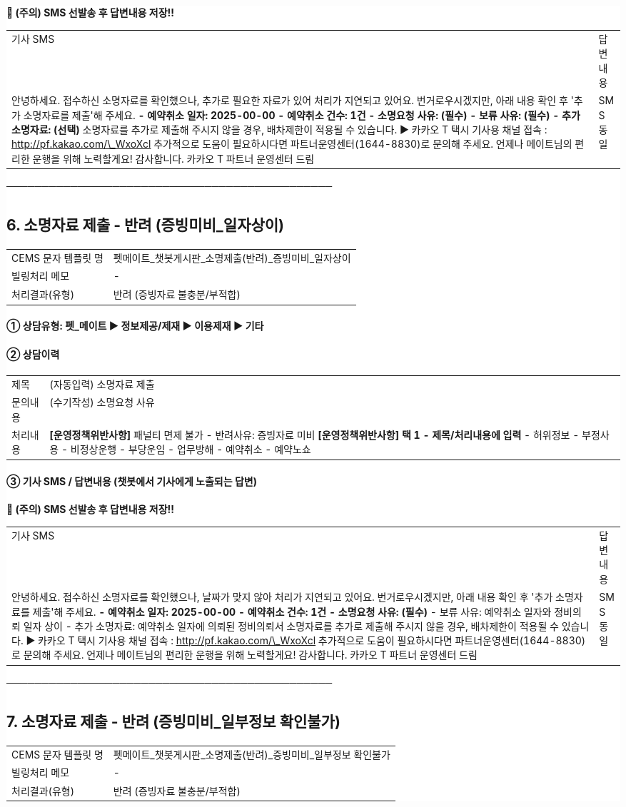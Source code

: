 ****🚨 (주의) SMS 선발송 후 답변내용 저장!!****

|  |  |
| --- | --- |
| 기사 SMS | 답변내용 |
| 안녕하세요.  접수하신 소명자료를 확인했으나, 추가로 필요한 자료가 있어 처리가 지연되고 있어요.  번거로우시겠지만, 아래 내용 확인 후 '추가 소명자료를 제출'해 주세요.  **- 예약취소 일자: 2025-00-00** **- 예약취소 건수: 1건**  **- 소명요청 사유: (필수)**  **- 보류 사유: (필수)**  **- 추가 소명자료: (선택)**  소명자료를 추가로 제출해 주시지 않을 경우, 배차제한이 적용될 수 있습니다.  ▶ 카카오 T 택시 기사용 채널 접속 : http://pf.kakao.com/\_WxoXcl  추가적으로 도움이 필요하시다면 파트너운영센터(1644-8830)로 문의해 주세요.  언제나 메이트님의 편리한 운행을 위해 노력할게요!  감사합니다.  카카오 T 파트너 운영센터 드림 | SMS 동일 |

**──────────────────────────────────────────────**

**6. 소명자료 제출 - 반려 (증빙미비\_일자상이)**
--------------------------------

|  |  |
| --- | --- |
| CEMS 문자 템플릿 명 | 펫메이트\_챗봇게시판\_소명제출(반려)\_증빙미비\_일자상이 |
| 빌링처리 메모 | - |
| 처리결과(유형) | 반려 (증빙자료 불충분/부적합) |

#### 

#### **① 상담유형: 펫\_메이트 ▶ 정보제공/제재** **▶ 이용제재** **▶ 기타**

#### **② 상담이력**

|  |  |
| --- | --- |
| 제목 | (자동입력) 소명자료 제출 |
| 문의내용 | (수기작성) 소명요청 사유 |
| 처리내용 | **[운영정책위반사항]** 패널티 면제 불가 - 반려사유: 증빙자료 미비    **[운영정책위반사항] 택 1 - 제목/처리내용에 입력** - 허위정보 - 부정사용 - 비정상운행 - 부당운임 - 업무방해 - 예약취소 - 예약노쇼 |

#### 

#### **③ 기사 SMS / 답변내용 (챗봇에서 기사에게 노출되는 답변)**

****🚨 (주의) SMS 선발송 후 답변내용 저장!!****

|  |  |
| --- | --- |
| 기사 SMS | 답변내용 |
| 안녕하세요.  접수하신 소명자료를 확인했으나, 날짜가 맞지 않아 처리가 지연되고 있어요.  번거로우시겠지만, 아래 내용 확인 후 '추가 소명자료를 제출'해 주세요.  **- 예약취소 일자: 2025-00-00** **- 예약취소 건수: 1건**  **- 소명요청 사유: (필수)**  - 보류 사유: 예약취소 일자와 정비의뢰 일자 상이  - 추가 소명자료: 예약취소 일자에 의뢰된 정비의뢰서  소명자료를 추가로 제출해 주시지 않을 경우, 배차제한이 적용될 수 있습니다.  ▶ 카카오 T 택시 기사용 채널 접속 : http://pf.kakao.com/\_WxoXcl  추가적으로 도움이 필요하시다면 파트너운영센터(1644-8830)로 문의해 주세요.  언제나 메이트님의 편리한 운행을 위해 노력할게요!  감사합니다.  카카오 T 파트너 운영센터 드림 | SMS 동일 |

**──────────────────────────────────────────────**

**7. 소명자료 제출 - 반려 (증빙미비\_일부정보 확인불가)**
-------------------------------------

|  |  |
| --- | --- |
| CEMS 문자 템플릿 명 | 펫메이트\_챗봇게시판\_소명제출(반려)\_증빙미비\_일부정보 확인불가 |
| 빌링처리 메모 | - |
| 처리결과(유형) | 반려 (증빙자료 불충분/부적합) |
